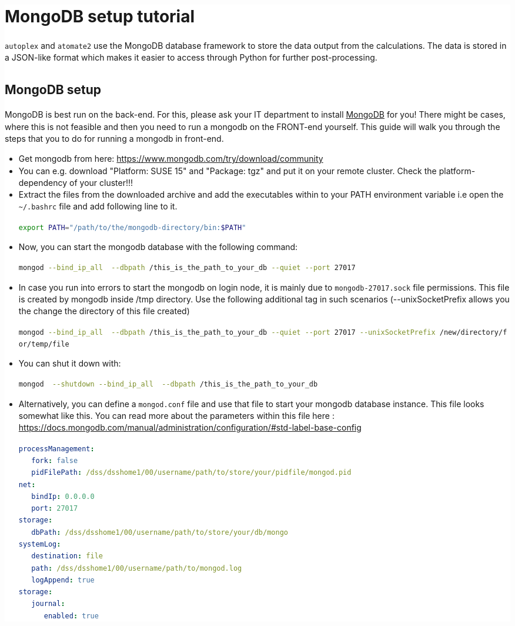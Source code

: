 # MongoDB setup tutorial

`autoplex` and `atomate2` use the MongoDB database framework to store the data output from the calculations. 
The data is stored in a JSON-like format which makes it easier to access through Python for further post-processing.

## MongoDB setup

MongoDB is best run on the back-end. For this, please ask your IT department to install [MongoDB](https://www.mongodb.com/) for you!
There might be cases, where this is not feasible and then you need to run a mongodb on the FRONT-end yourself.
This guide will walk you through the steps that you to do for running a mongodb in front-end.

  * Get mongodb from here: https://www.mongodb.com/try/download/community
  * You can e.g. download "Platform: SUSE 15" and "Package: tgz" and put it on your remote cluster. Check the platform-dependency of your cluster!!!
  * Extract the files from the downloaded archive and add the executables within to your PATH environment variable i.e open the  `~/.bashrc` file and add following line to it.
    ```bash
    export PATH="/path/to/the/mongodb-directory/bin:$PATH"
    ``` 
  * Now, you can start the mongodb database with the following command:
    ```bash
    mongod --bind_ip_all  --dbpath /this_is_the_path_to_your_db --quiet --port 27017
    ```
  * In case you run into errors to start the mongodb on login node, it is mainly due to `mongodb-27017.sock` file permissions. This file is created by mongodb inside /tmp directory. Use the following additional tag in such scenarios (--unixSocketPrefix allows you the change the directory of this file created)
    ```bash
    mongod --bind_ip_all  --dbpath /this_is_the_path_to_your_db --quiet --port 27017 --unixSocketPrefix /new/directory/for/temp/file
    ```
  * You can shut it down with:
    ```bash
    mongod  --shutdown --bind_ip_all  --dbpath /this_is_the_path_to_your_db
    ```
  * Alternatively, you can define a `mongod.conf` file and use that file to start your mongodb database instance. This file looks somewhat like this.  You can read more about the parameters within this file here : https://docs.mongodb.com/manual/administration/configuration/#std-label-base-config
    ```yaml
    processManagement:
       fork: false
       pidFilePath: /dss/dsshome1/00/username/path/to/store/your/pidfile/mongod.pid
    net:
       bindIp: 0.0.0.0
       port: 27017
    storage:
       dbPath: /dss/dsshome1/00/username/path/to/store/your/db/mongo
    systemLog:
       destination: file
       path: /dss/dsshome1/00/username/path/to/mongod.log
       logAppend: true
    storage:
       journal:
          enabled: true
    